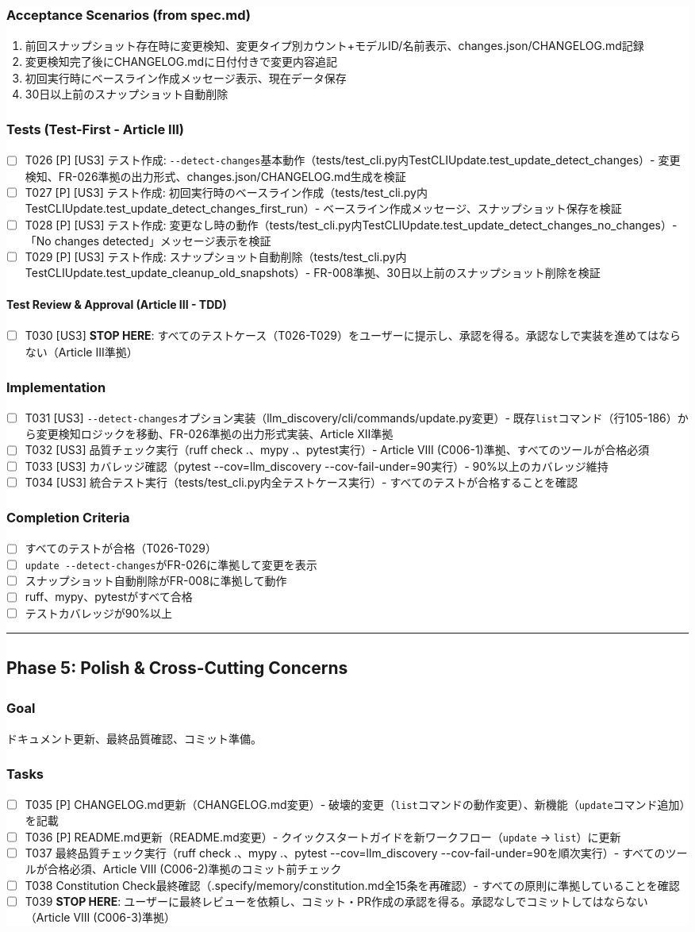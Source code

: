 ### Acceptance Scenarios (from spec.md)
1. 前回スナップショット存在時に変更検知、変更タイプ別カウント+モデルID/名前表示、changes.json/CHANGELOG.md記録
2. 変更検知完了後にCHANGELOG.mdに日付付きで変更内容追記
3. 初回実行時にベースライン作成メッセージ表示、現在データ保存
4. 30日以上前のスナップショット自動削除

### Tests (Test-First - Article III)

- [ ] T026 [P] [US3] テスト作成: `--detect-changes`基本動作（tests/test_cli.py内TestCLIUpdate.test_update_detect_changes）- 変更検知、FR-026準拠の出力形式、changes.json/CHANGELOG.md生成を検証
- [ ] T027 [P] [US3] テスト作成: 初回実行時のベースライン作成（tests/test_cli.py内TestCLIUpdate.test_update_detect_changes_first_run）- ベースライン作成メッセージ、スナップショット保存を検証
- [ ] T028 [P] [US3] テスト作成: 変更なし時の動作（tests/test_cli.py内TestCLIUpdate.test_update_detect_changes_no_changes）- 「No changes detected」メッセージ表示を検証
- [ ] T029 [P] [US3] テスト作成: スナップショット自動削除（tests/test_cli.py内TestCLIUpdate.test_update_cleanup_old_snapshots）- FR-008準拠、30日以上前のスナップショット削除を検証

#### Test Review & Approval (Article III - TDD)

- [ ] T030 [US3] **STOP HERE**: すべてのテストケース（T026-T029）をユーザーに提示し、承認を得る。承認なしで実装を進めてはならない（Article III準拠）

### Implementation

- [ ] T031 [US3] `--detect-changes`オプション実装（llm_discovery/cli/commands/update.py変更）- 既存`list`コマンド（行105-186）から変更検知ロジックを移動、FR-026準拠の出力形式実装、Article XII準拠
- [ ] T032 [US3] 品質チェック実行（ruff check .、mypy .、pytest実行）- Article VIII (C006-1)準拠、すべてのツールが合格必須
- [ ] T033 [US3] カバレッジ確認（pytest --cov=llm_discovery --cov-fail-under=90実行）- 90%以上のカバレッジ維持
- [ ] T034 [US3] 統合テスト実行（tests/test_cli.py内全テストケース実行）- すべてのテストが合格することを確認

### Completion Criteria
- [ ] すべてのテストが合格（T026-T029）
- [ ] `update --detect-changes`がFR-026に準拠して変更を表示
- [ ] スナップショット自動削除がFR-008に準拠して動作
- [ ] ruff、mypy、pytestがすべて合格
- [ ] テストカバレッジが90%以上

---

## Phase 5: Polish & Cross-Cutting Concerns

### Goal
ドキュメント更新、最終品質確認、コミット準備。

### Tasks

- [ ] T035 [P] CHANGELOG.md更新（CHANGELOG.md変更）- 破壊的変更（`list`コマンドの動作変更）、新機能（`update`コマンド追加）を記載
- [ ] T036 [P] README.md更新（README.md変更）- クイックスタートガイドを新ワークフロー（`update` → `list`）に更新
- [ ] T037 最終品質チェック実行（ruff check .、mypy .、pytest --cov=llm_discovery --cov-fail-under=90を順次実行）- すべてのツールが合格必須、Article VIII (C006-2)準拠のコミット前チェック
- [ ] T038 Constitution Check最終確認（.specify/memory/constitution.md全15条を再確認）- すべての原則に準拠していることを確認
- [ ] T039 **STOP HERE**: ユーザーに最終レビューを依頼し、コミット・PR作成の承認を得る。承認なしでコミットしてはならない（Article VIII (C006-3)準拠）
